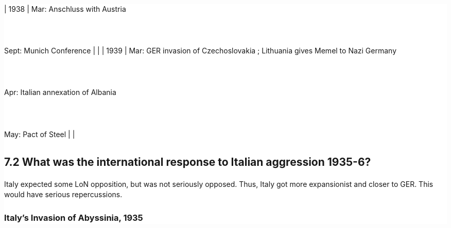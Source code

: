 | 1938 | Mar: Anschluss with Austria<br><br>  <br><br>Sept: Munich Conference                                                                                                         |                                                                                                                                                                                                                                                                                                                                                                                                                                                                                                                                                                                                                                                                                                                                                                                                                                                                                                                                         |
| 1939 | Mar: GER invasion of Czechoslovakia ; Lithuania gives Memel to Nazi Germany<br><br>  <br><br>Apr: Italian annexation of Albania<br><br>  <br><br>May: Pact of Steel          |                                                                                                                                                                                                                                                                                                                                                                                                                                                                                                                                                                                                                                                                                                                                                                                                                                                                                                                                         |

  

## 7.2 What was the international response to Italian aggression 1935-6?

Italy expected some LoN opposition, but was not seriously opposed. Thus, Italy got more expansionist and closer to GER. This would have serious repercussions.

### Italy’s Invasion of Abyssinia, 1935
